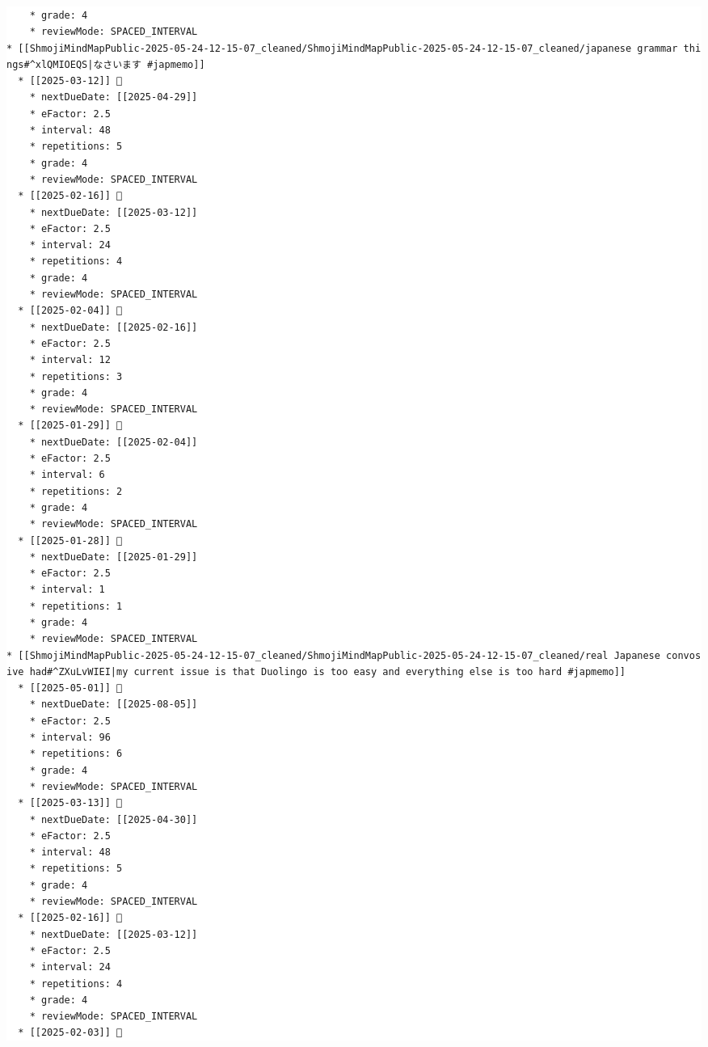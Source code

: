         * grade: 4
        * reviewMode: SPACED_INTERVAL
    * [[ShmojiMindMapPublic-2025-05-24-12-15-07_cleaned/ShmojiMindMapPublic-2025-05-24-12-15-07_cleaned/japanese grammar things#^xlQMIOEQS|なさいます #japmemo]]
      * [[2025-03-12]] 🔵
        * nextDueDate: [[2025-04-29]]
        * eFactor: 2.5
        * interval: 48
        * repetitions: 5
        * grade: 4
        * reviewMode: SPACED_INTERVAL
      * [[2025-02-16]] 🔵
        * nextDueDate: [[2025-03-12]]
        * eFactor: 2.5
        * interval: 24
        * repetitions: 4
        * grade: 4
        * reviewMode: SPACED_INTERVAL
      * [[2025-02-04]] 🔵
        * nextDueDate: [[2025-02-16]]
        * eFactor: 2.5
        * interval: 12
        * repetitions: 3
        * grade: 4
        * reviewMode: SPACED_INTERVAL
      * [[2025-01-29]] 🔵
        * nextDueDate: [[2025-02-04]]
        * eFactor: 2.5
        * interval: 6
        * repetitions: 2
        * grade: 4
        * reviewMode: SPACED_INTERVAL
      * [[2025-01-28]] 🔵
        * nextDueDate: [[2025-01-29]]
        * eFactor: 2.5
        * interval: 1
        * repetitions: 1
        * grade: 4
        * reviewMode: SPACED_INTERVAL
    * [[ShmojiMindMapPublic-2025-05-24-12-15-07_cleaned/ShmojiMindMapPublic-2025-05-24-12-15-07_cleaned/real Japanese convos ive had#^ZXuLvWIEI|my current issue is that Duolingo is too easy and everything else is too hard #japmemo]]
      * [[2025-05-01]] 🔵
        * nextDueDate: [[2025-08-05]]
        * eFactor: 2.5
        * interval: 96
        * repetitions: 6
        * grade: 4
        * reviewMode: SPACED_INTERVAL
      * [[2025-03-13]] 🔵
        * nextDueDate: [[2025-04-30]]
        * eFactor: 2.5
        * interval: 48
        * repetitions: 5
        * grade: 4
        * reviewMode: SPACED_INTERVAL
      * [[2025-02-16]] 🔵
        * nextDueDate: [[2025-03-12]]
        * eFactor: 2.5
        * interval: 24
        * repetitions: 4
        * grade: 4
        * reviewMode: SPACED_INTERVAL
      * [[2025-02-03]] 🔵